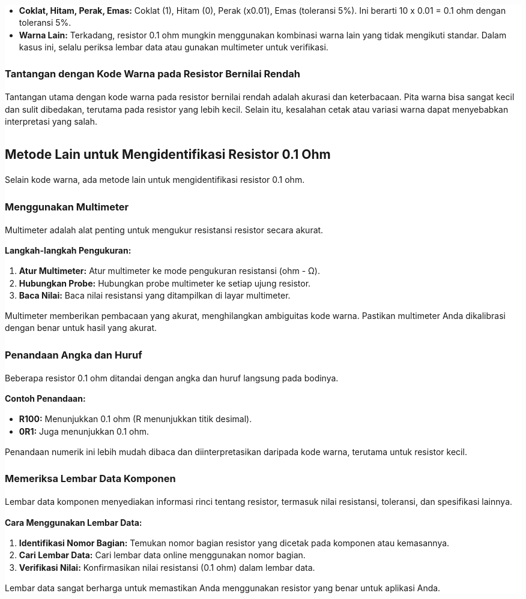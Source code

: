 - **Coklat, Hitam, Perak, Emas:** Coklat (1), Hitam (0), Perak (x0.01), Emas (toleransi 5%). Ini berarti 10 x 0.01 = 0.1 ohm dengan toleransi 5%.
- **Warna Lain:** Terkadang, resistor 0.1 ohm mungkin menggunakan kombinasi warna lain yang tidak mengikuti standar. Dalam kasus ini, selalu periksa lembar data atau gunakan multimeter untuk verifikasi.

### Tantangan dengan Kode Warna pada Resistor Bernilai Rendah

Tantangan utama dengan kode warna pada resistor bernilai rendah adalah akurasi dan keterbacaan. Pita warna bisa sangat kecil dan sulit dibedakan, terutama pada resistor yang lebih kecil. Selain itu, kesalahan cetak atau variasi warna dapat menyebabkan interpretasi yang salah.

## Metode Lain untuk Mengidentifikasi Resistor 0.1 Ohm

Selain kode warna, ada metode lain untuk mengidentifikasi resistor 0.1 ohm.

### Menggunakan Multimeter

Multimeter adalah alat penting untuk mengukur resistansi resistor secara akurat.

**Langkah-langkah Pengukuran:**

1. **Atur Multimeter:** Atur multimeter ke mode pengukuran resistansi (ohm - Ω).
2. **Hubungkan Probe:** Hubungkan probe multimeter ke setiap ujung resistor.
3. **Baca Nilai:** Baca nilai resistansi yang ditampilkan di layar multimeter.

Multimeter memberikan pembacaan yang akurat, menghilangkan ambiguitas kode warna. Pastikan multimeter Anda dikalibrasi dengan benar untuk hasil yang akurat.

### Penandaan Angka dan Huruf

Beberapa resistor 0.1 ohm ditandai dengan angka dan huruf langsung pada bodinya.

**Contoh Penandaan:**

- **R100:** Menunjukkan 0.1 ohm (R menunjukkan titik desimal).
- **0R1:** Juga menunjukkan 0.1 ohm.

Penandaan numerik ini lebih mudah dibaca dan diinterpretasikan daripada kode warna, terutama untuk resistor kecil.

### Memeriksa Lembar Data Komponen

Lembar data komponen menyediakan informasi rinci tentang resistor, termasuk nilai resistansi, toleransi, dan spesifikasi lainnya.

**Cara Menggunakan Lembar Data:**

1. **Identifikasi Nomor Bagian:** Temukan nomor bagian resistor yang dicetak pada komponen atau kemasannya.
2. **Cari Lembar Data:** Cari lembar data online menggunakan nomor bagian.
3. **Verifikasi Nilai:** Konfirmasikan nilai resistansi (0.1 ohm) dalam lembar data.

Lembar data sangat berharga untuk memastikan Anda menggunakan resistor yang benar untuk aplikasi Anda.
